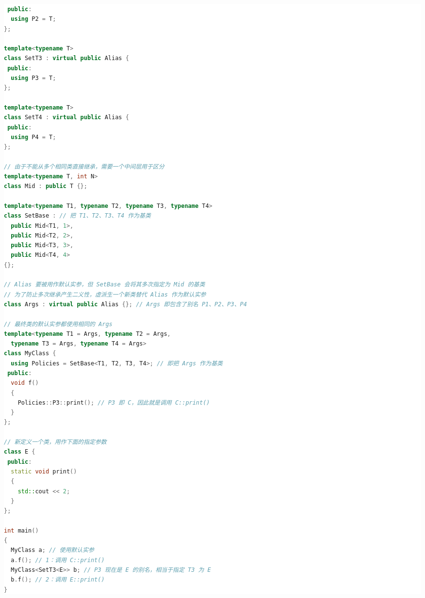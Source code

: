 ```cpp
 public:
  using P2 = T;
};

template<typename T>
class SetT3 : virtual public Alias {
 public:
  using P3 = T;
};

template<typename T>
class SetT4 : virtual public Alias {
 public:
  using P4 = T;
};

// 由于不能从多个相同类直接继承，需要一个中间层用于区分
template<typename T, int N>
class Mid : public T {};

template<typename T1, typename T2, typename T3, typename T4>
class SetBase : // 把 T1、T2、T3、T4 作为基类
  public Mid<T1, 1>,
  public Mid<T2, 2>,
  public Mid<T3, 3>,
  public Mid<T4, 4>
{};

// Alias 要被用作默认实参，但 SetBase 会将其多次指定为 Mid 的基类
// 为了防止多次继承产生二义性，虚派生一个新类替代 Alias 作为默认实参
class Args : virtual public Alias {}; // Args 即包含了别名 P1、P2、P3、P4

// 最终类的默认实参都使用相同的 Args
template<typename T1 = Args, typename T2 = Args,
  typename T3 = Args, typename T4 = Args>
class MyClass {
  using Policies = SetBase<T1, T2, T3, T4>; // 即把 Args 作为基类
 public:
  void f()
  {
    Policies::P3::print(); // P3 即 C，因此就是调用 C::print()
  }
};

// 新定义一个类，用作下面的指定参数
class E {
 public:
  static void print()
  {
    std::cout << 2;
  }
};

int main()
{
  MyClass a; // 使用默认实参
  a.f(); // 1：调用 C::print()
  MyClass<SetT3<E>> b; // P3 现在是 E 的别名，相当于指定 T3 为 E
  b.f(); // 2：调用 E::print()
}
```
